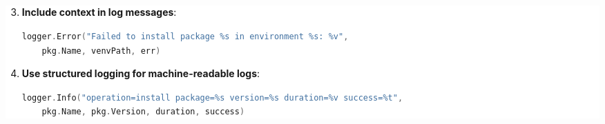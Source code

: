 3. **Include context in log messages**:
   ```go
   logger.Error("Failed to install package %s in environment %s: %v",
       pkg.Name, venvPath, err)
   ```

4. **Use structured logging for machine-readable logs**:
   ```go
   logger.Info("operation=install package=%s version=%s duration=%v success=%t",
       pkg.Name, pkg.Version, duration, success)
   ```
```
